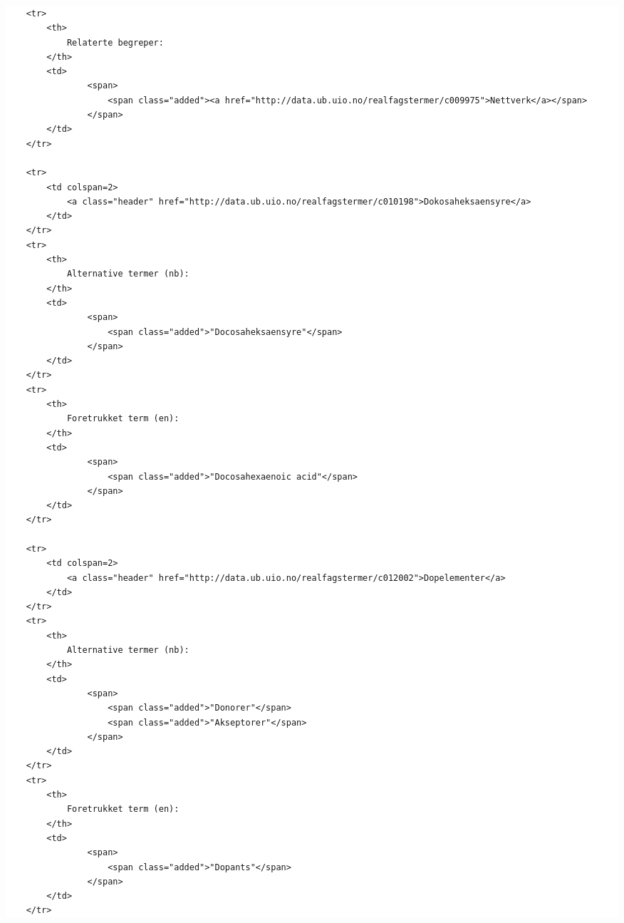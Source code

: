         <tr>
            <th>
                Relaterte begreper:
            </th>
            <td>
                    <span>
                        <span class="added"><a href="http://data.ub.uio.no/realfagstermer/c009975">Nettverk</a></span>
                    </span>
            </td>
        </tr>

        <tr>
            <td colspan=2>
                <a class="header" href="http://data.ub.uio.no/realfagstermer/c010198">Dokosaheksaensyre</a>
            </td>
        </tr>
        <tr>
            <th>
                Alternative termer (nb):
            </th>
            <td>
                    <span>
                        <span class="added">"Docosaheksaensyre"</span>
                    </span>
            </td>
        </tr>
        <tr>
            <th>
                Foretrukket term (en):
            </th>
            <td>
                    <span>
                        <span class="added">"Docosahexaenoic acid"</span>
                    </span>
            </td>
        </tr>

        <tr>
            <td colspan=2>
                <a class="header" href="http://data.ub.uio.no/realfagstermer/c012002">Dopelementer</a>
            </td>
        </tr>
        <tr>
            <th>
                Alternative termer (nb):
            </th>
            <td>
                    <span>
                        <span class="added">"Donorer"</span>
                        <span class="added">"Akseptorer"</span>
                    </span>
            </td>
        </tr>
        <tr>
            <th>
                Foretrukket term (en):
            </th>
            <td>
                    <span>
                        <span class="added">"Dopants"</span>
                    </span>
            </td>
        </tr>
